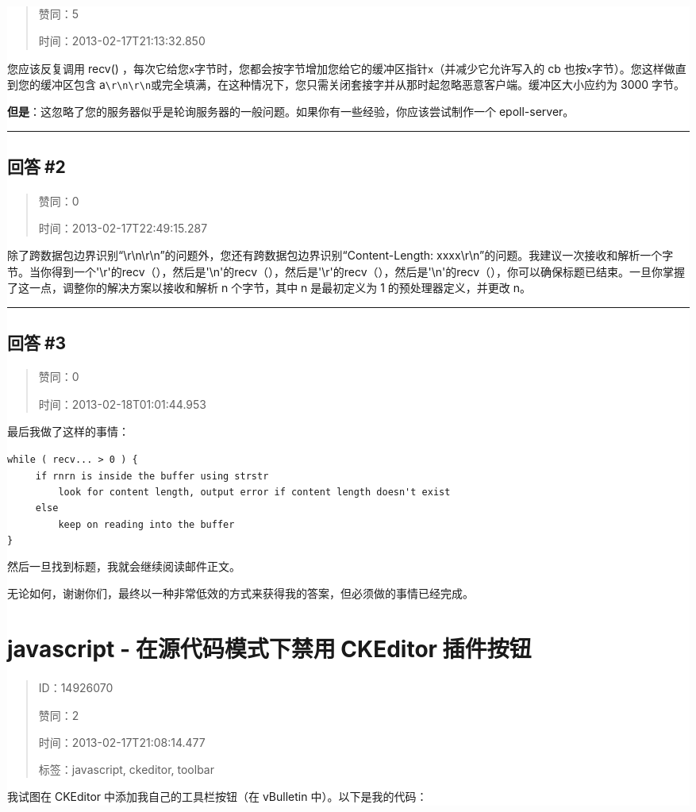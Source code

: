 > 赞同：5
> 
> 时间：2013-02-17T21:13:32.850

您应该反复调用 recv() ，每次它给您`x`字节时，您都会按字节增加您给它的缓冲区指针`x`（并减少它允许写入的 cb 也按`x`字节）。您这样做直到您的缓冲区包含 a`\r\n\r\n`或完全填满，在这种情况下，您只需关闭套接字并从那时起忽略恶意客户端。缓冲区大小应约为 3000 字节。

**但是**：这忽略了您的服务器似乎是轮询服务器的一般问题。如果你有一些经验，你应该尝试制作一个 epoll-server。

* * *

## 回答 #2

> 赞同：0
> 
> 时间：2013-02-17T22:49:15.287

除了跨数据包边界识别“\r\n\r\n”的问题外，您还有跨数据包边界识别“Content-Length: xxxx\r\n”的问题。我建议一次接收和解析一个字节。当你得到一个'\r'的recv（），然后是'\n'的recv（），然后是'\r'的recv（），然后是'\n'的recv（），你可以确保标题已结束。一旦你掌握了这一点，调整你的解决方案以接收和解析 n 个字节，其中 n 是最初定义为 1 的预处理器定义，并更改 n。

* * *

## 回答 #3

> 赞同：0
> 
> 时间：2013-02-18T01:01:44.953

最后我做了这样的事情：

```
while ( recv... > 0 ) {
     if rnrn is inside the buffer using strstr
         look for content length, output error if content length doesn't exist
     else
         keep on reading into the buffer
} 
```

然后一旦找到标题，我就会继续阅读邮件正文。

无论如何，谢谢你们，最终以一种非常低效的方式来获得我的答案，但必须做的事情已经完成。

# javascript - 在源代码模式下禁用 CKEditor 插件按钮

> ID：14926070
> 
> 赞同：2
> 
> 时间：2013-02-17T21:08:14.477
> 
> 标签：javascript, ckeditor, toolbar

我试图在 CKEditor 中添加我自己的工具栏按钮（在 vBulletin 中）。以下是我的代码：
